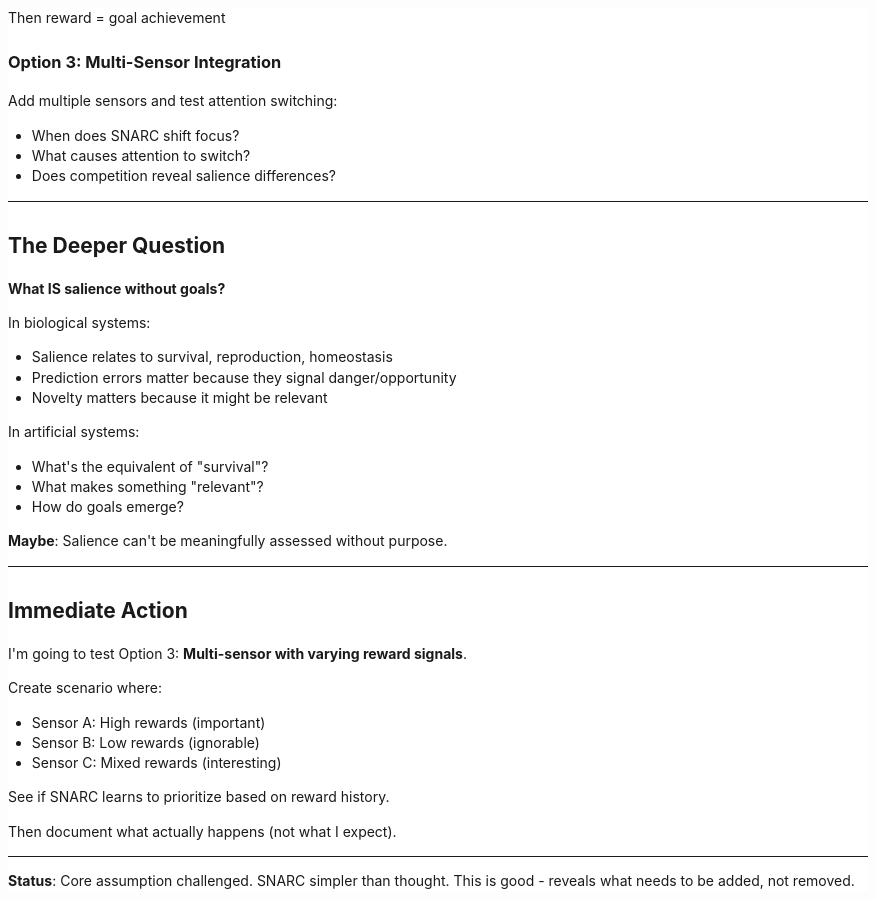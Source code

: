 Then reward = goal achievement

### Option 3: Multi-Sensor Integration
Add multiple sensors and test attention switching:
- When does SNARC shift focus?
- What causes attention to switch?
- Does competition reveal salience differences?

---

## The Deeper Question

**What IS salience without goals?**

In biological systems:
- Salience relates to survival, reproduction, homeostasis
- Prediction errors matter because they signal danger/opportunity
- Novelty matters because it might be relevant

In artificial systems:
- What's the equivalent of "survival"?
- What makes something "relevant"?
- How do goals emerge?

**Maybe**: Salience can't be meaningfully assessed without purpose.

---

## Immediate Action

I'm going to test Option 3: **Multi-sensor with varying reward signals**.

Create scenario where:
- Sensor A: High rewards (important)
- Sensor B: Low rewards (ignorable)
- Sensor C: Mixed rewards (interesting)

See if SNARC learns to prioritize based on reward history.

Then document what actually happens (not what I expect).

---

**Status**: Core assumption challenged. SNARC simpler than thought. This is good - reveals what needs to be added, not removed.
